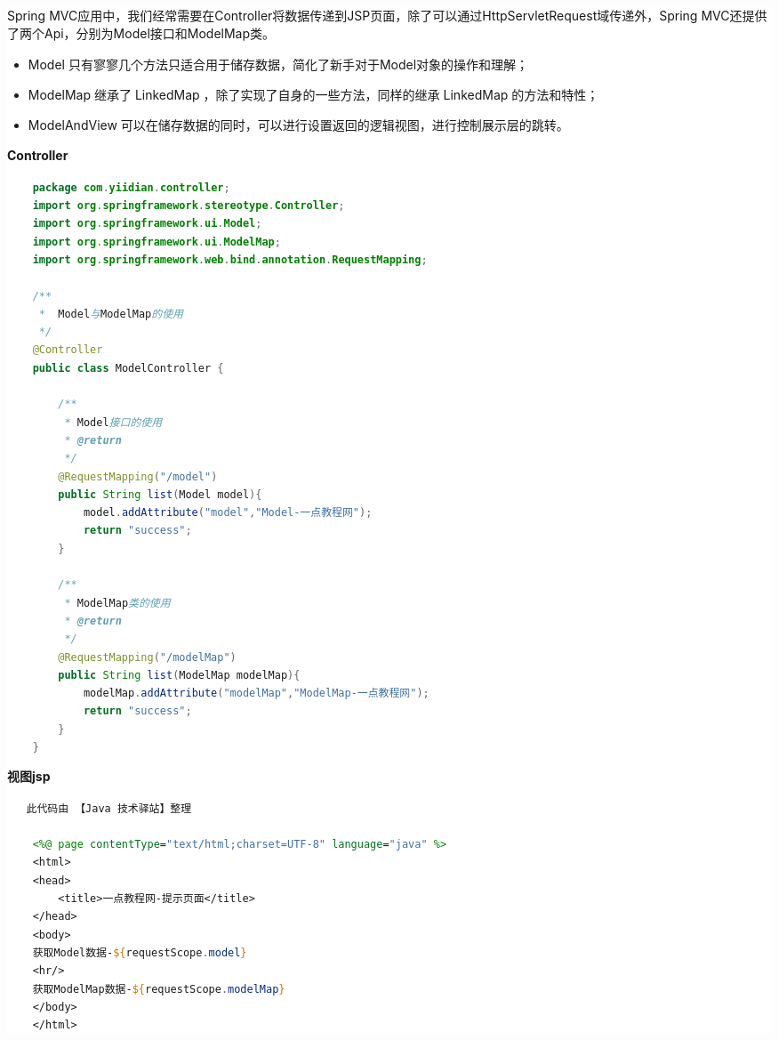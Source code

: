 Spring MVC应用中，我们经常需要在Controller将数据传递到JSP页面，除了可以通过HttpServletRequest域传递外，Spring MVC还提供了两个Api，分别为Model接口和ModelMap类。

- Model 只有寥寥几个方法只适合用于储存数据，简化了新手对于Model对象的操作和理解；

- ModelMap 继承了 LinkedMap ，除了实现了自身的一些方法，同样的继承 LinkedMap 的方法和特性；
- ModelAndView 可以在储存数据的同时，可以进行设置返回的逻辑视图，进行控制展示层的跳转。

**Controller**

```java
    package com.yiidian.controller;
    import org.springframework.stereotype.Controller;
    import org.springframework.ui.Model;
    import org.springframework.ui.ModelMap;
    import org.springframework.web.bind.annotation.RequestMapping;
    
    /**
     *  Model与ModelMap的使用
     */
    @Controller
    public class ModelController {
    
        /**
         * Model接口的使用
         * @return
         */
        @RequestMapping("/model")
        public String list(Model model){
            model.addAttribute("model","Model-一点教程网");
            return "success";
        }
    
        /**
         * ModelMap类的使用
         * @return
         */
        @RequestMapping("/modelMap")
        public String list(ModelMap modelMap){
            modelMap.addAttribute("modelMap","ModelMap-一点教程网");
            return "success";
        }
    }
```

**视图jsp**

```jsp
   此代码由 【Java 技术驿站】整理
    
    <%@ page contentType="text/html;charset=UTF-8" language="java" %>
    <html>
    <head>
        <title>一点教程网-提示页面</title>
    </head>
    <body>
    获取Model数据-${requestScope.model}
    <hr/>
    获取ModelMap数据-${requestScope.modelMap}
    </body>
    </html>
```
